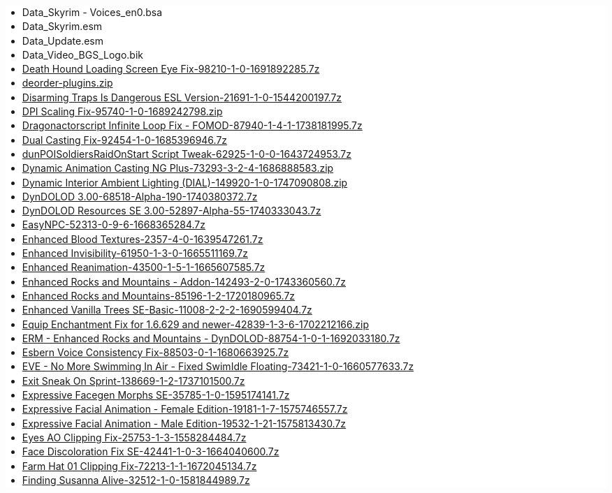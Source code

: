 *  Data_Skyrim - Voices_en0.bsa
*  Data_Skyrim.esm
*  Data_Update.esm
*  Data_Video_BGS_Logo.bik
*  [Death Hound Loading Screen Eye Fix-98210-1-0-1691892285.7z](https://www.nexusmods.com/skyrimspecialedition/mods/98210/?tab=files&file_id=416562)
*  [deorder-plugins.zip](https://github.com/deorder/mo2-plugins/releases/download/1.4/deorder-plugins.zip)
*  [Disarming Traps Is Dangerous ESL Version-21691-1-0-1544200197.7z](https://www.nexusmods.com/skyrimspecialedition/mods/21691/?tab=files&file_id=74392)
*  [DPI Scaling Fix-95740-1-0-1689242798.zip](https://www.nexusmods.com/skyrimspecialedition/mods/95740/?tab=files&file_id=406607)
*  [Dragonactorscript Infinite Loop Fix - FOMOD-87940-1-4-1-1738181995.7z](https://www.nexusmods.com/skyrimspecialedition/mods/87940/?tab=files&file_id=588864)
*  [Dual Casting Fix-92454-1-0-1685396946.7z](https://www.nexusmods.com/skyrimspecialedition/mods/92454/?tab=files&file_id=393174)
*  [dunPOISoldiersRaidOnStart Script Tweak-62925-1-0-0-1643724953.7z](https://www.nexusmods.com/skyrimspecialedition/mods/62925/?tab=files&file_id=260981)
*  [Dynamic Animation Casting NG Plus-73293-3-2-4-1686888583.zip](https://www.nexusmods.com/skyrimspecialedition/mods/73293/?tab=files&file_id=398206)
*  [Dynamic Interior Ambient Lighting (DIAL)-149920-1-0-1747090808.zip](https://www.nexusmods.com/skyrimspecialedition/mods/149920/?tab=files&file_id=626559)
*  [DynDOLOD 3.00-68518-Alpha-190-1740380372.7z](https://www.nexusmods.com/skyrimspecialedition/mods/68518/?tab=files&file_id=598486)
*  [DynDOLOD Resources SE 3.00-52897-Alpha-55-1740333043.7z](https://www.nexusmods.com/skyrimspecialedition/mods/52897/?tab=files&file_id=598290)
*  [EasyNPC-52313-0-9-6-1668365284.7z](https://www.nexusmods.com/skyrimspecialedition/mods/52313/?tab=files&file_id=331568)
*  [Enhanced Blood Textures-2357-4-0-1639547261.7z](https://www.nexusmods.com/skyrimspecialedition/mods/2357/?tab=files&file_id=249235)
*  [Enhanced Invisibility-61950-1-3-0-1665511169.7z](https://www.nexusmods.com/skyrimspecialedition/mods/61950/?tab=files&file_id=323345)
*  [Enhanced Reanimation-43500-1-5-1-1665607585.7z](https://www.nexusmods.com/skyrimspecialedition/mods/43500/?tab=files&file_id=323574)
*  [Enhanced Rocks and Mountains - Addon-142493-2-0-1743360560.7z](https://www.nexusmods.com/skyrimspecialedition/mods/142493/?tab=files&file_id=611829)
*  [Enhanced Rocks and Mountains-85196-1-2-1720180965.7z](https://www.nexusmods.com/skyrimspecialedition/mods/85196/?tab=files&file_id=517895)
*  [Enhanced Vanilla Trees SE-Basic-11008-2-2-2-1690599404.7z](https://www.nexusmods.com/skyrimspecialedition/mods/11008/?tab=files&file_id=411639)
*  [Equip Enchantment Fix for 1.6.629 and newer-42839-1-3-6-1702212166.zip](https://www.nexusmods.com/skyrimspecialedition/mods/42839/?tab=files&file_id=450462)
*  [ERM - Enhanced Rocks and Mountains - DynDOLOD-88754-1-0-1-1692033180.7z](https://www.nexusmods.com/skyrimspecialedition/mods/88754/?tab=files&file_id=417049)
*  [Esbern Voice Consistency Fix-88503-0-1-1680663925.7z](https://www.nexusmods.com/skyrimspecialedition/mods/88503/?tab=files&file_id=375205)
*  [EVE - No More Swimming In Air - Fixed SwimIdle Floating-73421-1-0-1660577633.7z](https://www.nexusmods.com/skyrimspecialedition/mods/73421/?tab=files&file_id=307745)
*  [Exit Sneak On Sprint-138669-1-2-1737101500.7z](https://www.nexusmods.com/skyrimspecialedition/mods/138669/?tab=files&file_id=584283)
*  [Expressive Facegen Morphs SE-35785-1-0-1595174141.7z](https://www.nexusmods.com/skyrimspecialedition/mods/35785/?tab=files&file_id=151138)
*  [Expressive Facial Animation - Female Edition-19181-1-7-1575746557.7z](https://www.nexusmods.com/skyrimspecialedition/mods/19181/?tab=files&file_id=115524)
*  [Expressive Facial Animation - Male Edition-19532-1-21-1575813430.7z](https://www.nexusmods.com/skyrimspecialedition/mods/19532/?tab=files&file_id=115593)
*  [Eyes AO Clipping Fix-25753-1-3-1558284484.7z](https://www.nexusmods.com/skyrimspecialedition/mods/25753/?tab=files&file_id=92806)
*  [Face Discoloration Fix SE-42441-1-0-3-1664040600.7z](https://www.nexusmods.com/skyrimspecialedition/mods/42441/?tab=files&file_id=319047)
*  [Farm Hat 01 Clipping Fix-72213-1-1-1672045134.7z](https://www.nexusmods.com/skyrimspecialedition/mods/72213/?tab=files&file_id=343719)
*  [Finding Susanna Alive-32512-1-0-1581844989.7z](https://www.nexusmods.com/skyrimspecialedition/mods/32512/?tab=files&file_id=124236)